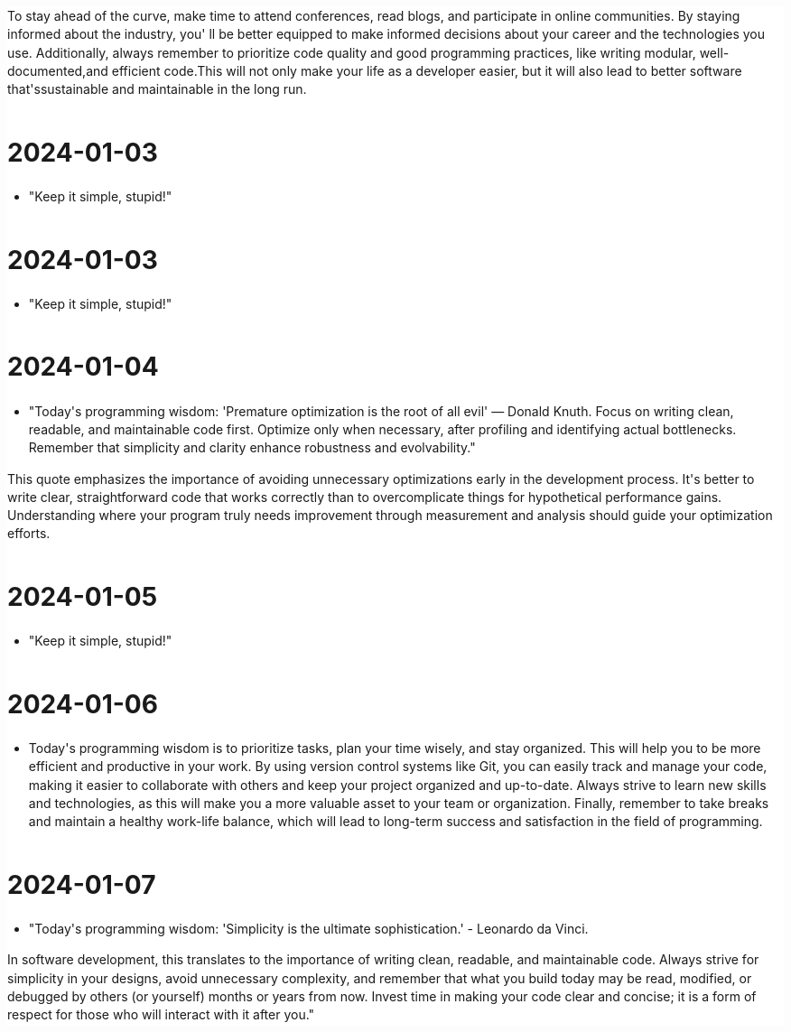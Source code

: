 To stay ahead of the curve, make time to attend conferences, read blogs, and participate in online communities. By staying informed about the industry, you' ll be better equipped to make informed decisions about your career and the technologies you use. Additionally, always remember to prioritize code quality and good programming practices, like writing modular, well-documented,and efficient code.This will not only make your life as a developer easier, but it will also lead to better software that'ssustainable and maintainable in the long run.

# 2024-01-03
- "Keep it simple, stupid!"

# 2024-01-03
- "Keep it simple, stupid!"

# 2024-01-04
- "Today's programming wisdom: 'Premature optimization is the root of all evil' — Donald Knuth. Focus on writing clean, readable, and maintainable code first. Optimize only when necessary, after profiling and identifying actual bottlenecks. Remember that simplicity and clarity enhance robustness and evolvability." 

This quote emphasizes the importance of avoiding unnecessary optimizations early in the development process. It's better to write clear, straightforward code that works correctly than to overcomplicate things for hypothetical performance gains. Understanding where your program truly needs improvement through measurement and analysis should guide your optimization efforts.

# 2024-01-05
- "Keep it simple, stupid!"

# 2024-01-06
- Today's programming wisdom is to prioritize tasks, plan your time wisely, and stay organized. This will help you to be more efficient and productive in your work. By using version control systems like Git, you can easily track and manage your code, making it easier to collaborate with others and keep your project organized and up-to-date. Always strive to learn new skills and technologies, as this will make you a more valuable asset to your team or organization. Finally, remember to take breaks and maintain a healthy work-life balance, which will lead to long-term success and satisfaction in the field of programming.

# 2024-01-07
- "Today's programming wisdom: 'Simplicity is the ultimate sophistication.' - Leonardo da Vinci. 

In software development, this translates to the importance of writing clean, readable, and maintainable code. Always strive for simplicity in your designs, avoid unnecessary complexity, and remember that what you build today may be read, modified, or debugged by others (or yourself) months or years from now. Invest time in making your code clear and concise; it is a form of respect for those who will interact with it after you." 
